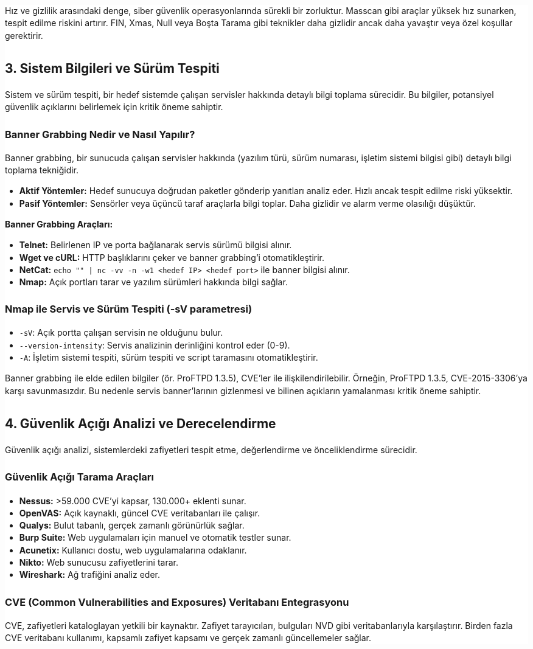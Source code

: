 Hız ve gizlilik arasındaki denge, siber güvenlik operasyonlarında sürekli bir zorluktur. Masscan gibi araçlar yüksek hız sunarken, tespit edilme riskini artırır. FIN, Xmas, Null veya Boşta Tarama gibi teknikler daha gizlidir ancak daha yavaştır veya özel koşullar gerektirir.

## 3. Sistem Bilgileri ve Sürüm Tespiti
Sistem ve sürüm tespiti, bir hedef sistemde çalışan servisler hakkında detaylı bilgi toplama sürecidir. Bu bilgiler, potansiyel güvenlik açıklarını belirlemek için kritik öneme sahiptir.

### Banner Grabbing Nedir ve Nasıl Yapılır?
Banner grabbing, bir sunucuda çalışan servisler hakkında (yazılım türü, sürüm numarası, işletim sistemi bilgisi gibi) detaylı bilgi toplama tekniğidir.

- **Aktif Yöntemler:** Hedef sunucuya doğrudan paketler gönderip yanıtları analiz eder. Hızlı ancak tespit edilme riski yüksektir.
- **Pasif Yöntemler:** Sensörler veya üçüncü taraf araçlarla bilgi toplar. Daha gizlidir ve alarm verme olasılığı düşüktür.

**Banner Grabbing Araçları:**
- **Telnet:** Belirlenen IP ve porta bağlanarak servis sürümü bilgisi alınır.
- **Wget ve cURL:** HTTP başlıklarını çeker ve banner grabbing’i otomatikleştirir.
- **NetCat:** `echo "" | nc -vv -n -w1 <hedef IP> <hedef port>` ile banner bilgisi alınır.
- **Nmap:** Açık portları tarar ve yazılım sürümleri hakkında bilgi sağlar.

### Nmap ile Servis ve Sürüm Tespiti (-sV parametresi)
- `-sV`: Açık portta çalışan servisin ne olduğunu bulur.
- `--version-intensity`: Servis analizinin derinliğini kontrol eder (0-9).
- `-A`: İşletim sistemi tespiti, sürüm tespiti ve script taramasını otomatikleştirir.

Banner grabbing ile elde edilen bilgiler (ör. ProFTPD 1.3.5), CVE’ler ile ilişkilendirilebilir. Örneğin, ProFTPD 1.3.5, CVE-2015-3306’ya karşı savunmasızdır. Bu nedenle servis banner’larının gizlenmesi ve bilinen açıkların yamalanması kritik öneme sahiptir.

## 4. Güvenlik Açığı Analizi ve Derecelendirme
Güvenlik açığı analizi, sistemlerdeki zafiyetleri tespit etme, değerlendirme ve önceliklendirme sürecidir.

### Güvenlik Açığı Tarama Araçları
- **Nessus:** >59.000 CVE’yi kapsar, 130.000+ eklenti sunar.
- **OpenVAS:** Açık kaynaklı, güncel CVE veritabanları ile çalışır.
- **Qualys:** Bulut tabanlı, gerçek zamanlı görünürlük sağlar.
- **Burp Suite:** Web uygulamaları için manuel ve otomatik testler sunar.
- **Acunetix:** Kullanıcı dostu, web uygulamalarına odaklanır.
- **Nikto:** Web sunucusu zafiyetlerini tarar.
- **Wireshark:** Ağ trafiğini analiz eder.

### CVE (Common Vulnerabilities and Exposures) Veritabanı Entegrasyonu
CVE, zafiyetleri kataloglayan yetkili bir kaynaktır. Zafiyet tarayıcıları, bulguları NVD gibi veritabanlarıyla karşılaştırır. Birden fazla CVE veritabanı kullanımı, kapsamlı zafiyet kapsamı ve gerçek zamanlı güncellemeler sağlar.
